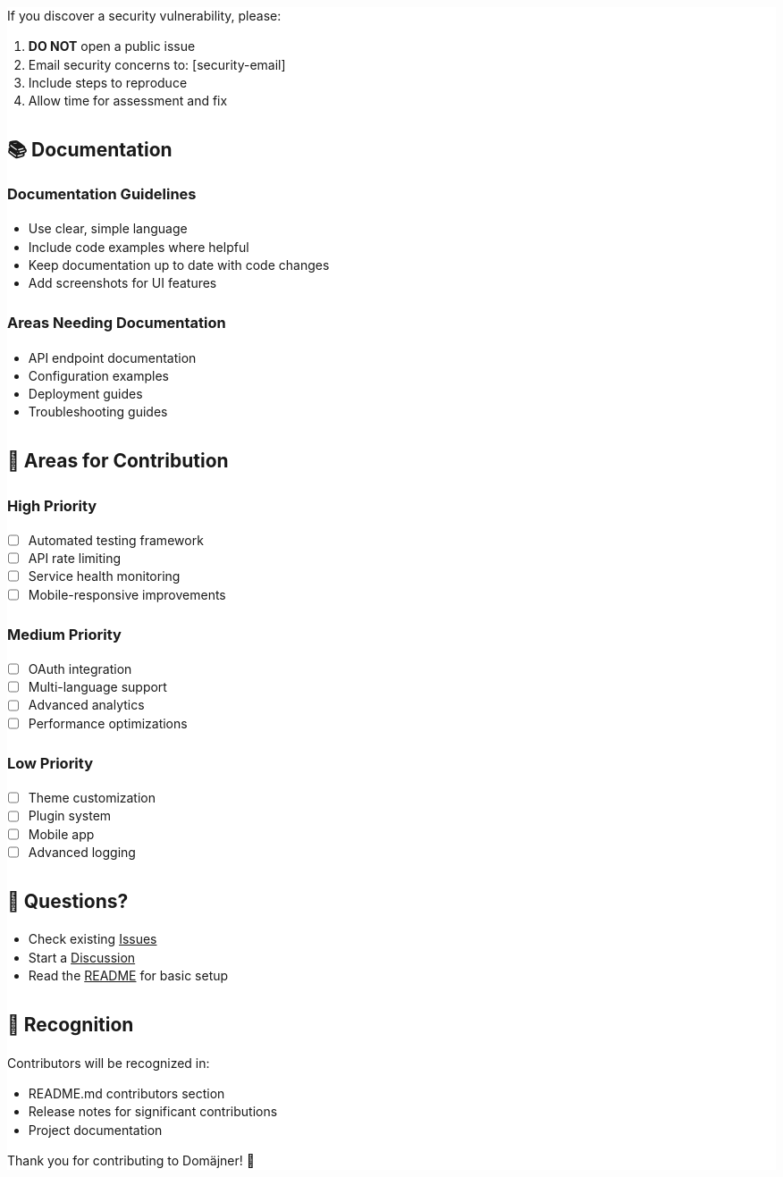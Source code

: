 If you discover a security vulnerability, please:

1. **DO NOT** open a public issue
2. Email security concerns to: [security-email]
3. Include steps to reproduce
4. Allow time for assessment and fix

## 📚 Documentation

### Documentation Guidelines
- Use clear, simple language
- Include code examples where helpful
- Keep documentation up to date with code changes
- Add screenshots for UI features

### Areas Needing Documentation
- API endpoint documentation
- Configuration examples
- Deployment guides
- Troubleshooting guides

## 🎯 Areas for Contribution

### High Priority
- [ ] Automated testing framework
- [ ] API rate limiting
- [ ] Service health monitoring
- [ ] Mobile-responsive improvements

### Medium Priority
- [ ] OAuth integration
- [ ] Multi-language support
- [ ] Advanced analytics
- [ ] Performance optimizations

### Low Priority
- [ ] Theme customization
- [ ] Plugin system
- [ ] Mobile app
- [ ] Advanced logging

## 🤔 Questions?

- Check existing [Issues](https://github.com/username/domajner/issues)
- Start a [Discussion](https://github.com/username/domajner/discussions)
- Read the [README](README.md) for basic setup

## 🙏 Recognition

Contributors will be recognized in:
- README.md contributors section
- Release notes for significant contributions
- Project documentation

Thank you for contributing to Domäjner! 🎉